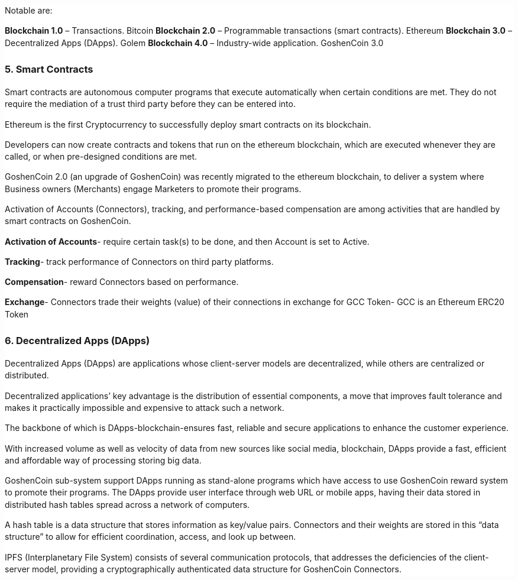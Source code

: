 Notable are:

<strong>Blockchain 1.0</strong> – Transactions. Bitcoin
<strong>Blockchain 2.0</strong> – Programmable transactions (smart contracts). Ethereum
<strong>Blockchain 3.0</strong> – Decentralized Apps (DApps). Golem
<strong>Blockchain 4.0</strong> – Industry-wide application. GoshenCoin 3.0


<h3>5. Smart Contracts</h3>

Smart contracts are autonomous computer programs that execute automatically when certain conditions are met. They do not require the mediation of a trust third party before they can be entered into. 

Ethereum is the first Cryptocurrency to successfully deploy smart contracts on its blockchain.

Developers can now create contracts and tokens that run on the ethereum blockchain, which are executed whenever they are called, or when pre-designed conditions are met.

GoshenCoin 2.0 (an upgrade of GoshenCoin) was recently migrated to the ethereum blockchain, to deliver a system where Business owners (Merchants) engage Marketers to promote their programs.

Activation of Accounts (Connectors), tracking, and performance-based compensation  are among activities that are handled by smart contracts on GoshenCoin. 

<strong>Activation of Accounts</strong>- require certain task(s) to be done, and then Account is set to Active.

<strong>Tracking</strong>- track performance of Connectors on third party platforms.

<strong>Compensation</strong>- reward Connectors based on performance. 

<strong>Exchange</strong>- Connectors trade their weights (value) of their connections in exchange for GCC
Token- GCC is an Ethereum ERC20 Token


<h3>6. Decentralized Apps (DApps)</h3>

Decentralized Apps (DApps) are applications whose client-server models are decentralized, while others are centralized or distributed.

Decentralized applications’ key advantage is the distribution of essential components, a move that improves fault tolerance and makes it practically impossible and expensive to attack such a network. 

The backbone of which is DApps-blockchain-ensures fast, reliable and secure applications to enhance the customer experience. 

With increased volume as well as velocity of data from new sources like social media, blockchain, DApps provide a fast, efficient and affordable way of processing storing big data. 

GoshenCoin sub-system support DApps running as stand-alone programs which have access to use GoshenCoin reward system to promote their programs. The DApps provide user interface through web URL or mobile apps, having their data stored in distributed hash tables spread across a network of computers.

A hash table is a data structure that stores information as key/value pairs. Connectors and their weights are stored in this “data structure” to allow for efficient coordination, access, and look up between.

IPFS (Interplanetary File System) consists of several communication protocols, that addresses the deficiencies of the client-server model, providing a cryptographically authenticated data structure for GoshenCoin Connectors.
